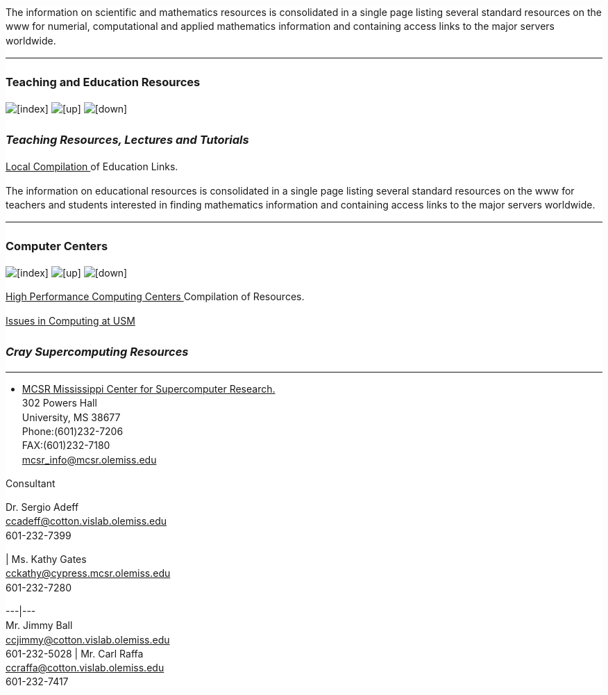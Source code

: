 The information on scientific and mathematics resources is consolidated in a
single page listing several standard resources on the www for numerial,
computational and applied mathematics information and containing access links
to the major servers worldwide.

* * *

###  **Teaching and Education Resources**

![\[index\]](../bx_index.gif) ![\[up\]](../bx_u.gif) ![\[down\]](../bx_d.gif)

### _Teaching Resources, Lectures and Tutorials_

[ Local Compilation ](../math_html/mathlinks_html/educationsources.html) of
Education Links.

The information on educational resources is consolidated in a single page
listing several standard resources on the www for teachers and students
interested in finding mathematics information and containing access links to
the major servers worldwide.

* * *

###  **Computer Centers**

![\[index\]](../bx_index.gif) ![\[up\]](../bx_u.gif) ![\[down\]](../bx_d.gif)

[ High Performance Computing Centers ](http://nusinfo.nus.sg/Resrch/HPC.html)
Compilation of Resources.

[ Issues in Computing at USM](../campus_html/parcomp_html/parcomp.html)

### _Cray Supercomputing Resources_

__________________________________________________________

  * [ MCSR Mississippi Center for Supercomputer Research. ](http://www.mcsr.olemiss.edu)   
302 Powers Hall  
University, MS 38677  
Phone:(601)232-7206  
FAX:(601)232-7180  
mcsr_info@mcsr.olemiss.edu

Consultant

Dr. Sergio Adeff  
ccadeff@cotton.vislab.olemiss.edu  
601-232-7399

|  Ms. Kathy Gates  
cckathy@cypress.mcsr.olemiss.edu  
601-232-7280  
  
---|---  
Mr. Jimmy Ball  
ccjimmy@cotton.vislab.olemiss.edu  
601-232-5028  |  Mr. Carl Raffa  
ccraffa@cotton.vislab.olemiss.edu  
601-232-7417
